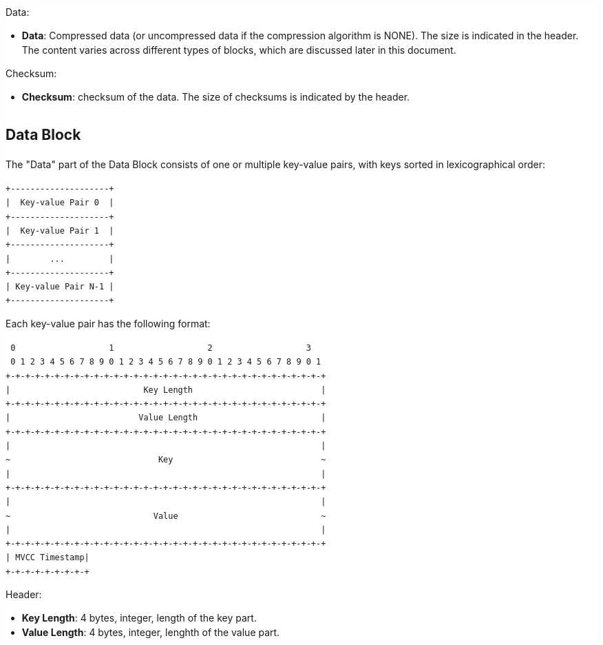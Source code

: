Data:

- **Data**: Compressed data (or uncompressed data if the compression algorithm is NONE). The size is indicated in the
  header. The content varies across different types of blocks, which are discussed later in this document.

Checksum:

- **Checksum**: checksum of the data. The size of checksums is indicated by the header.

## Data Block

The "Data" part of the Data Block consists of one or multiple key-value pairs, with keys sorted in lexicographical
order:

```
+--------------------+
|  Key-value Pair 0  |
+--------------------+
|  Key-value Pair 1  |
+--------------------+
|        ...         |
+--------------------+
| Key-value Pair N-1 |
+--------------------+
```

Each key-value pair has the following format:

```
 0                   1                   2                   3   
 0 1 2 3 4 5 6 7 8 9 0 1 2 3 4 5 6 7 8 9 0 1 2 3 4 5 6 7 8 9 0 1
+-+-+-+-+-+-+-+-+-+-+-+-+-+-+-+-+-+-+-+-+-+-+-+-+-+-+-+-+-+-+-+-+
|                           Key Length                          |
+-+-+-+-+-+-+-+-+-+-+-+-+-+-+-+-+-+-+-+-+-+-+-+-+-+-+-+-+-+-+-+-+
|                          Value Length                         |
+-+-+-+-+-+-+-+-+-+-+-+-+-+-+-+-+-+-+-+-+-+-+-+-+-+-+-+-+-+-+-+-+
|                                                               |
~                              Key                              ~
|                                                               |
+-+-+-+-+-+-+-+-+-+-+-+-+-+-+-+-+-+-+-+-+-+-+-+-+-+-+-+-+-+-+-+-+
|                                                               |
~                             Value                             ~
|                                                               |
+-+-+-+-+-+-+-+-+-+-+-+-+-+-+-+-+-+-+-+-+-+-+-+-+-+-+-+-+-+-+-+-+
| MVCC Timestamp|
+-+-+-+-+-+-+-+-+
```

Header:

- **Key Length**: 4 bytes, integer, length of the key part.
- **Value Length**: 4 bytes, integer, lenghth of the value part.
